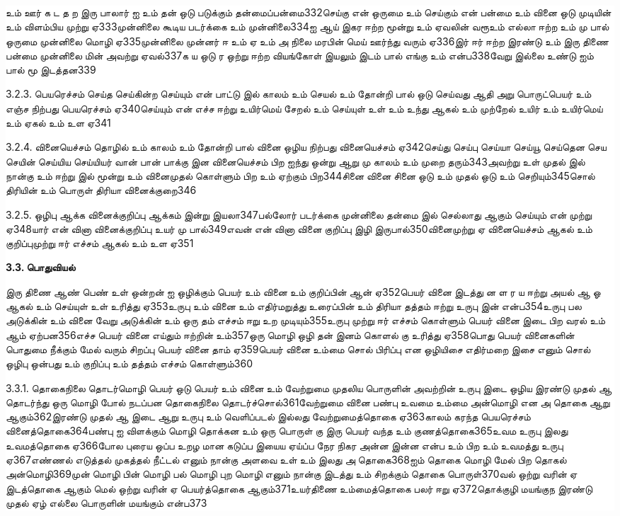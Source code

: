 உம் ஊர் க ட த ற இரு பாலார் ஐ உம்
தன் ஒடு படுக்கும் தன்மைப்பன்மை332செய்கு என் ஒருமை உம் செய்கும் என் பன்மை உம்
வினை ஒடு முடியின் உம் விளம்பிய முற்று ஏ333முன்னிலை கூடிய படர்க்கை உம் முன்னிலை334ஐ ஆய் இகர ஈற்ற மூன்று உம்
ஏவலின் வரூஉம் எல்லா ஈற்ற உம்
மு பால் ஒருமை முன்னிலை மொழி ஏ335முன்னிலை முன்னர் ஈ உம் ஏ உம்
அ நிலை மரபின் மெய் ஊர்ந்து வரும் ஏ336இர் ஈர் ஈற்ற இரண்டு உம் இரு திணை
பன்மை முன்னிலை மின் அவற்று ஏவல்337க ய ஒடு ர ஒற்று ஈற்ற வியங்கோள்
இயலும் இடம் பால் எங்கு உம் என்ப338வேறு இல்லை உண்டு ஐம் பால் மூ இடத்தன339

3.2.3. பெயரெச்சம்
செய்த செய்கின்ற செய்யும் என் பாட்டு இல்
காலம் உம் செயல் உம் தோன்றி பால் ஒடு
செய்வது ஆதி அறு பொருட்பெயர் உம்
எஞ்ச நிற்பது பெயரெச்சம் ஏ340செய்யும் என் எச்ச ஈற்று உயிர்மெய் சேறல் உம்
செய்யுள் உள் உம் உந்து ஆகல் உம் முற்றேல்
உயிர் உம் உயிர்மெய் உம் ஏகல் உம் உள ஏ341

3.2.4. வினையெச்சம்
தொழில் உம் காலம் உம் தோன்றி பால் வினை
ஒழிய நிற்பது வினையெச்சம் ஏ342செய்து செய்பு செய்யா செய்யூ
செய்தென செய செயின் செய்யிய செய்யியர்
வான் பான் பாக்கு இன வினையெச்சம் பிற
ஐந்து ஒன்று ஆறு மு காலம் உம் முறை தரும்343அவற்று உள்
முதல் இல் நான்கு உம் ஈற்று இல் மூன்று உம்
வினைமுதல் கொள்ளும் பிற உம் ஏற்கும் பிற344சினை வினை சினை ஒடு உம் முதல் ஒடு உம் செறியும்345சொல் திரியின் உம் பொருள் திரியா வினைக்குறை346

3.2.5. ஒழிபு
ஆக்க வினைக்குறிப்பு ஆக்கம் இன்று இயலா347பல்லோர் படர்க்கை முன்னிலை தன்மை இல்
செல்லாது ஆகும் செய்யும் என் முற்று ஏ348யார் என் வினா வினைக்குறிப்பு உயர் மு பால்349எவன் என் வினா வினை குறிப்பு இழி இருபால்350வினைமுற்று ஏ வினையெச்சம் ஆகல் உம்
குறிப்புமுற்று ஈர் எச்சம் ஆகல் உம் உள ஏ351

**3.3. பொதுவியல்**

இரு திணை ஆண் பெண் உள் ஒன்றன் ஐ ஒழிக்கும்
பெயர் உம் வினை உம் குறிப்பின் ஆன் ஏ352பெயர் வினை இடத்து ன ள ர ய ஈற்று அயல்
ஆ ஓ ஆகல் உம் செய்யுள் உள் உரித்து ஏ353உருபு உம் வினை உம் எதிர்மறுத்து உரைப்பின் உம்
திரியா தத்தம் ஈற்று உருபு இன் என்ப354உருபு பல அடுக்கின் உம் வினை வேறு அடுக்கின் உம்
ஒரு தம் எச்சம் ஈறு உற முடியும்355உருபு முற்று ஈர் எச்சம் கொள்ளும்
பெயர் வினை இடை பிற வரல் உம் ஆம் ஏற்பன356எச்ச பெயர் வினை எய்தும் ஈற்றின் உம்357ஒரு மொழி ஒழி தன் இனம் கொளல் கு உரித்து ஏ358பொது பெயர் வினைகளின் பொதுமை நீக்கும்
மேல் வரும் சிறப்பு பெயர் வினை தாம் ஏ359பெயர் வினை உம்மை சொல் பிரிப்பு என ஒழியிசை
எதிர்மறை இசை எனும் சொல் ஒழிபு ஒன்பது உம்
குறிப்பு உம் தத்தம் எச்சம் கொள்ளும்360

3.3.1. தொகைநிலை தொடர்மொழி
பெயர் ஒடு பெயர் உம் வினை உம் வேற்றுமை
முதலிய பொருளின் அவற்றின் உருபு இடை
ஒழிய இரண்டு முதல் ஆ தொடர்ந்து ஒரு
மொழி போல் நடப்பன தொகைநிலை தொடர்ச்சொல்361வேற்றுமை வினை பண்பு உவமை உம்மை
அன்மொழி என அ தொகை ஆறு ஆகும்362இரண்டு முதல் ஆ இடை ஆறு உருபு உம்
வௌிப்படல் இல்லது வேற்றுமைத்தொகை ஏ363காலம் கரந்த பெயரெச்சம் வினைத்தொகை364பண்பு ஐ விளக்கும் மொழி தொக்கன உம்
ஒரு பொருள் கு இரு பெயர் வந்த உம் குணத்தொகை365உவம உருபு இலது உவமத்தொகை ஏ366போல புரைய ஒப்ப உறழ
மான கடுப்ப இயைய ஏய்ப்ப
நேர நிகர அன்ன இன்ன
என்ப உம் பிற உம் உவமத்து உருபு ஏ367எண்ணல் எடுத்தல் முகத்தல் நீட்டல்
எனும் நான்கு அளவை உள் உம் இலது அ தொகை368ஐம் தொகை மொழி மேல் பிற தொகல் அன்மொழி369முன் மொழி பின் மொழி பல் மொழி புற மொழி
எனும் நான்கு இடத்து உம் சிறக்கும் தொகை பொருள்370வல் ஒற்று வரின் ஏ இடத்தொகை ஆகும்
மெல் ஒற்று வரின் ஏ பெயர்த்தொகை ஆகும்371உயர்திணை உம்மைத்தொகை பலர் ஈறு ஏ372தொக்குழி மயங்குந இரண்டு முதல் ஏழ்
எல்லை பொருளின் மயங்கும் என்ப373
